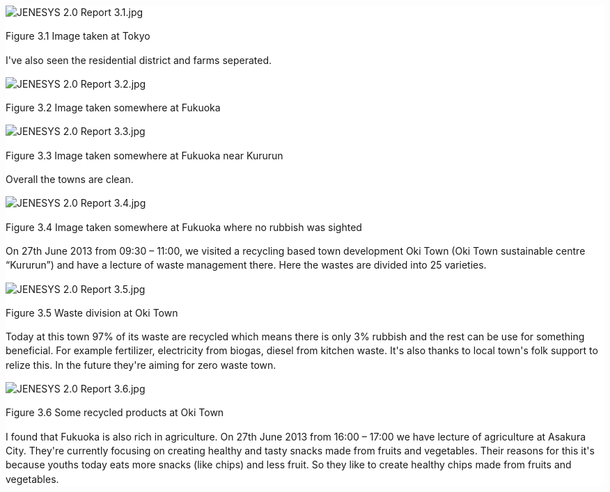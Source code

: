 
![JENESYS 2.0 Report 3.1.jpg](https://cdn.steemitimages.com/DQmS8JSqFQgoiiegWDoY2Qg2johQ4FGszHv3zhpExXu93Eg/JENESYS%202.0%20Report%203.1.jpg)


Figure 3.1 Image taken at Tokyo



I've also seen the residential district and farms seperated.


![JENESYS 2.0 Report 3.2.jpg](https://cdn.steemitimages.com/DQmPLYRAVZGaMNT2GxntJnuiNPF8u2DwoSnfmLx8uyiiMTV/JENESYS%202.0%20Report%203.2.jpg)


Figure 3.2 Image taken somewhere at Fukuoka




![JENESYS 2.0 Report 3.3.jpg](https://cdn.steemitimages.com/DQmRE8YozcdcZgLctAZkRawKuQ7JKUyuNt7Hi6kaYzaPnqQ/JENESYS%202.0%20Report%203.3.jpg)


Figure 3.3 Image taken somewhere at Fukuoka near Kururun



Overall the towns are clean.


![JENESYS 2.0 Report 3.4.jpg](https://cdn.steemitimages.com/DQmQXFee5Qcw882c6ejp2arANHX6SGWxHuAtY8anQaYwAR2/JENESYS%202.0%20Report%203.4.jpg)


Figure 3.4 Image taken somewhere at Fukuoka where no rubbish was sighted



On 27th June 2013 from 09:30 – 11:00, we visited a recycling based town development Oki Town (Oki Town sustainable centre “Kururun”) and have a lecture of waste management there. Here the wastes are divided into 25 varieties.


![JENESYS 2.0 Report 3.5.jpg](https://cdn.steemitimages.com/DQmfDPANT68xctDqdhLvkXm2tWJuLrYEbUPgKUsVJfKgjyS/JENESYS%202.0%20Report%203.5.jpg)


Figure 3.5 Waste division at Oki Town



Today at this town 97% of its waste are recycled which means there is only 3% rubbish and the rest can be use for something beneficial. For example fertilizer, electricity from biogas, diesel from kitchen waste. It's also thanks to local town's folk support to relize this. In the future they're aiming for zero waste town.


![JENESYS 2.0 Report 3.6.jpg](https://cdn.steemitimages.com/DQmXHAq2B78r5S1B7BqSjaKSz67m4Q8YYNRwoCjLKLa4WKW/JENESYS%202.0%20Report%203.6.jpg)


Figure 3.6 Some recycled products at Oki Town



I found that Fukuoka is also rich in agriculture. On 27th June 2013 from 16:00 – 17:00 we have lecture of agriculture at Asakura City. They're currently focusing on creating healthy and tasty snacks made from fruits and vegetables. Their reasons for this it's because youths today eats more snacks (like chips) and less fruit. So they like to create healthy chips made from fruits and vegetables.
